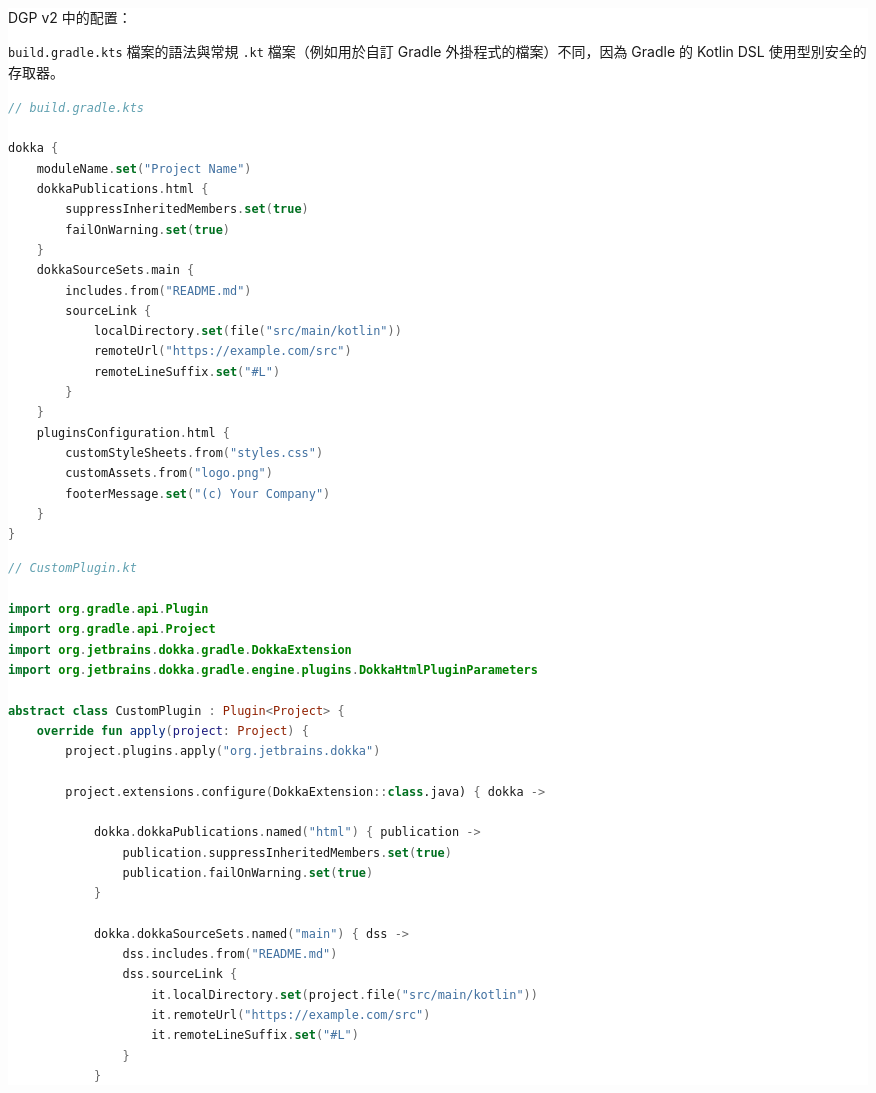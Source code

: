 ```kotlin
```

DGP v2 中的配置：

`build.gradle.kts` 檔案的語法與常規 `.kt` 檔案（例如用於自訂 Gradle 外掛程式的檔案）不同，因為 Gradle 的 Kotlin DSL 使用型別安全的存取器。

<tabs group="dokka-configuration">
<tab title="Gradle 配置檔案" group-key="gradle">

```kotlin
// build.gradle.kts

dokka {
    moduleName.set("Project Name")
    dokkaPublications.html {
        suppressInheritedMembers.set(true)
        failOnWarning.set(true)
    }
    dokkaSourceSets.main {
        includes.from("README.md")
        sourceLink {
            localDirectory.set(file("src/main/kotlin"))
            remoteUrl("https://example.com/src")
            remoteLineSuffix.set("#L")
        }
    }
    pluginsConfiguration.html {
        customStyleSheets.from("styles.css")
        customAssets.from("logo.png")
        footerMessage.set("(c) Your Company")
    }
}
```

</tab>
<tab title="Kotlin 檔案" group-key="kotlin">

```kotlin
// CustomPlugin.kt

import org.gradle.api.Plugin
import org.gradle.api.Project
import org.jetbrains.dokka.gradle.DokkaExtension
import org.jetbrains.dokka.gradle.engine.plugins.DokkaHtmlPluginParameters

abstract class CustomPlugin : Plugin<Project> {
    override fun apply(project: Project) {
        project.plugins.apply("org.jetbrains.dokka")

        project.extensions.configure(DokkaExtension::class.java) { dokka ->

            dokka.dokkaPublications.named("html") { publication ->
                publication.suppressInheritedMembers.set(true)
                publication.failOnWarning.set(true)
            }

            dokka.dokkaSourceSets.named("main") { dss ->
                dss.includes.from("README.md")
                dss.sourceLink {
                    it.localDirectory.set(project.file("src/main/kotlin"))
                    it.remoteUrl("https://example.com/src")
                    it.remoteLineSuffix.set("#L")
                }
            }

```